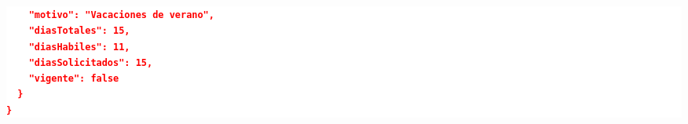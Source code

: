```json
    "motivo": "Vacaciones de verano",
    "diasTotales": 15,
    "diasHabiles": 11,
    "diasSolicitados": 15,
    "vigente": false
  }
}
```